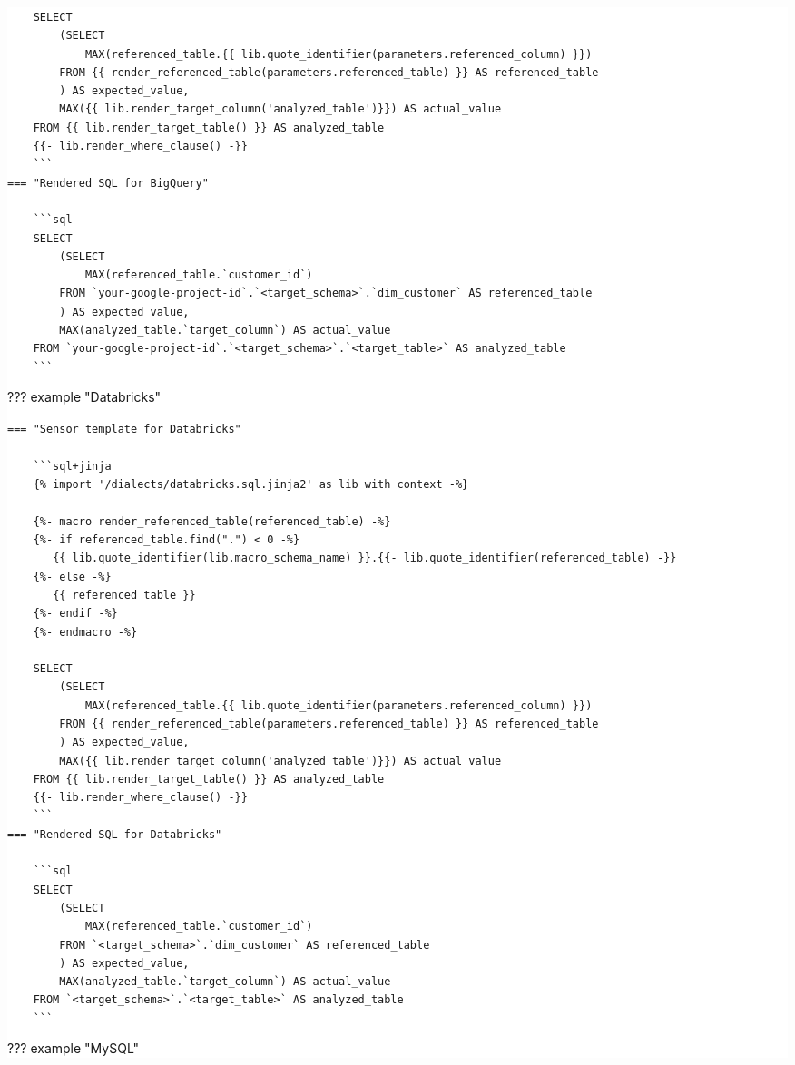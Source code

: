         SELECT
            (SELECT
                MAX(referenced_table.{{ lib.quote_identifier(parameters.referenced_column) }})
            FROM {{ render_referenced_table(parameters.referenced_table) }} AS referenced_table
            ) AS expected_value,
            MAX({{ lib.render_target_column('analyzed_table')}}) AS actual_value
        FROM {{ lib.render_target_table() }} AS analyzed_table
        {{- lib.render_where_clause() -}}
        ```
    === "Rendered SQL for BigQuery"

        ```sql
        SELECT
            (SELECT
                MAX(referenced_table.`customer_id`)
            FROM `your-google-project-id`.`<target_schema>`.`dim_customer` AS referenced_table
            ) AS expected_value,
            MAX(analyzed_table.`target_column`) AS actual_value
        FROM `your-google-project-id`.`<target_schema>`.`<target_table>` AS analyzed_table
        ```
??? example "Databricks"

    === "Sensor template for Databricks"

        ```sql+jinja
        {% import '/dialects/databricks.sql.jinja2' as lib with context -%}
        
        {%- macro render_referenced_table(referenced_table) -%}
        {%- if referenced_table.find(".") < 0 -%}
           {{ lib.quote_identifier(lib.macro_schema_name) }}.{{- lib.quote_identifier(referenced_table) -}}
        {%- else -%}
           {{ referenced_table }}
        {%- endif -%}
        {%- endmacro -%}
        
        SELECT
            (SELECT
                MAX(referenced_table.{{ lib.quote_identifier(parameters.referenced_column) }})
            FROM {{ render_referenced_table(parameters.referenced_table) }} AS referenced_table
            ) AS expected_value,
            MAX({{ lib.render_target_column('analyzed_table')}}) AS actual_value
        FROM {{ lib.render_target_table() }} AS analyzed_table
        {{- lib.render_where_clause() -}}
        ```
    === "Rendered SQL for Databricks"

        ```sql
        SELECT
            (SELECT
                MAX(referenced_table.`customer_id`)
            FROM `<target_schema>`.`dim_customer` AS referenced_table
            ) AS expected_value,
            MAX(analyzed_table.`target_column`) AS actual_value
        FROM `<target_schema>`.`<target_table>` AS analyzed_table
        ```
??? example "MySQL"
